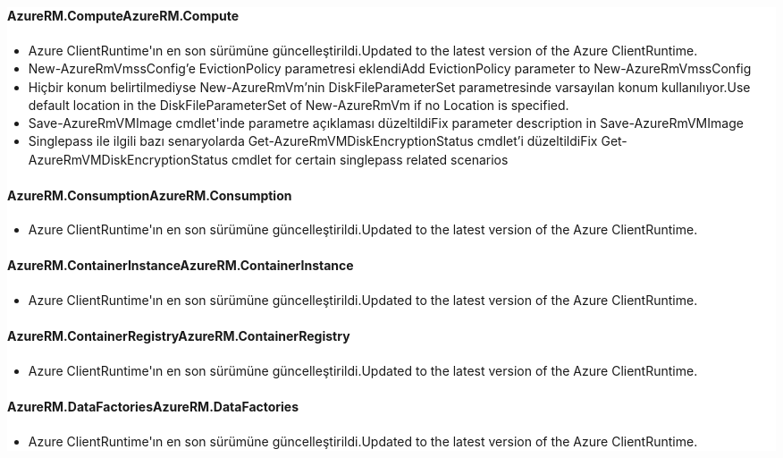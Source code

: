 #### <a name="azurermcompute"></a><span data-ttu-id="a39f2-389">AzureRM.Compute</span><span class="sxs-lookup"><span data-stu-id="a39f2-389">AzureRM.Compute</span></span>
* <span data-ttu-id="a39f2-390">Azure ClientRuntime'ın en son sürümüne güncelleştirildi.</span><span class="sxs-lookup"><span data-stu-id="a39f2-390">Updated to the latest version of the Azure ClientRuntime.</span></span>
* <span data-ttu-id="a39f2-391">New-AzureRmVmssConfig’e EvictionPolicy parametresi eklendi</span><span class="sxs-lookup"><span data-stu-id="a39f2-391">Add EvictionPolicy parameter to New-AzureRmVmssConfig</span></span>
* <span data-ttu-id="a39f2-392">Hiçbir konum belirtilmediyse New-AzureRmVm’nin DiskFileParameterSet parametresinde varsayılan konum kullanılıyor.</span><span class="sxs-lookup"><span data-stu-id="a39f2-392">Use default location in the DiskFileParameterSet of New-AzureRmVm if no Location is specified.</span></span>
* <span data-ttu-id="a39f2-393">Save-AzureRmVMImage cmdlet'inde parametre açıklaması düzeltildi</span><span class="sxs-lookup"><span data-stu-id="a39f2-393">Fix parameter description in Save-AzureRmVMImage</span></span>
* <span data-ttu-id="a39f2-394">Singlepass ile ilgili bazı senaryolarda Get-AzureRmVMDiskEncryptionStatus cmdlet’i düzeltildi</span><span class="sxs-lookup"><span data-stu-id="a39f2-394">Fix Get-AzureRmVMDiskEncryptionStatus cmdlet for certain singlepass related scenarios</span></span>

#### <a name="azurermconsumption"></a><span data-ttu-id="a39f2-395">AzureRM.Consumption</span><span class="sxs-lookup"><span data-stu-id="a39f2-395">AzureRM.Consumption</span></span>
* <span data-ttu-id="a39f2-396">Azure ClientRuntime'ın en son sürümüne güncelleştirildi.</span><span class="sxs-lookup"><span data-stu-id="a39f2-396">Updated to the latest version of the Azure ClientRuntime.</span></span>

#### <a name="azurermcontainerinstance"></a><span data-ttu-id="a39f2-397">AzureRM.ContainerInstance</span><span class="sxs-lookup"><span data-stu-id="a39f2-397">AzureRM.ContainerInstance</span></span>
* <span data-ttu-id="a39f2-398">Azure ClientRuntime'ın en son sürümüne güncelleştirildi.</span><span class="sxs-lookup"><span data-stu-id="a39f2-398">Updated to the latest version of the Azure ClientRuntime.</span></span>

#### <a name="azurermcontainerregistry"></a><span data-ttu-id="a39f2-399">AzureRM.ContainerRegistry</span><span class="sxs-lookup"><span data-stu-id="a39f2-399">AzureRM.ContainerRegistry</span></span>
* <span data-ttu-id="a39f2-400">Azure ClientRuntime'ın en son sürümüne güncelleştirildi.</span><span class="sxs-lookup"><span data-stu-id="a39f2-400">Updated to the latest version of the Azure ClientRuntime.</span></span>

#### <a name="azurermdatafactories"></a><span data-ttu-id="a39f2-401">AzureRM.DataFactories</span><span class="sxs-lookup"><span data-stu-id="a39f2-401">AzureRM.DataFactories</span></span>
* <span data-ttu-id="a39f2-402">Azure ClientRuntime'ın en son sürümüne güncelleştirildi.</span><span class="sxs-lookup"><span data-stu-id="a39f2-402">Updated to the latest version of the Azure ClientRuntime.</span></span>
